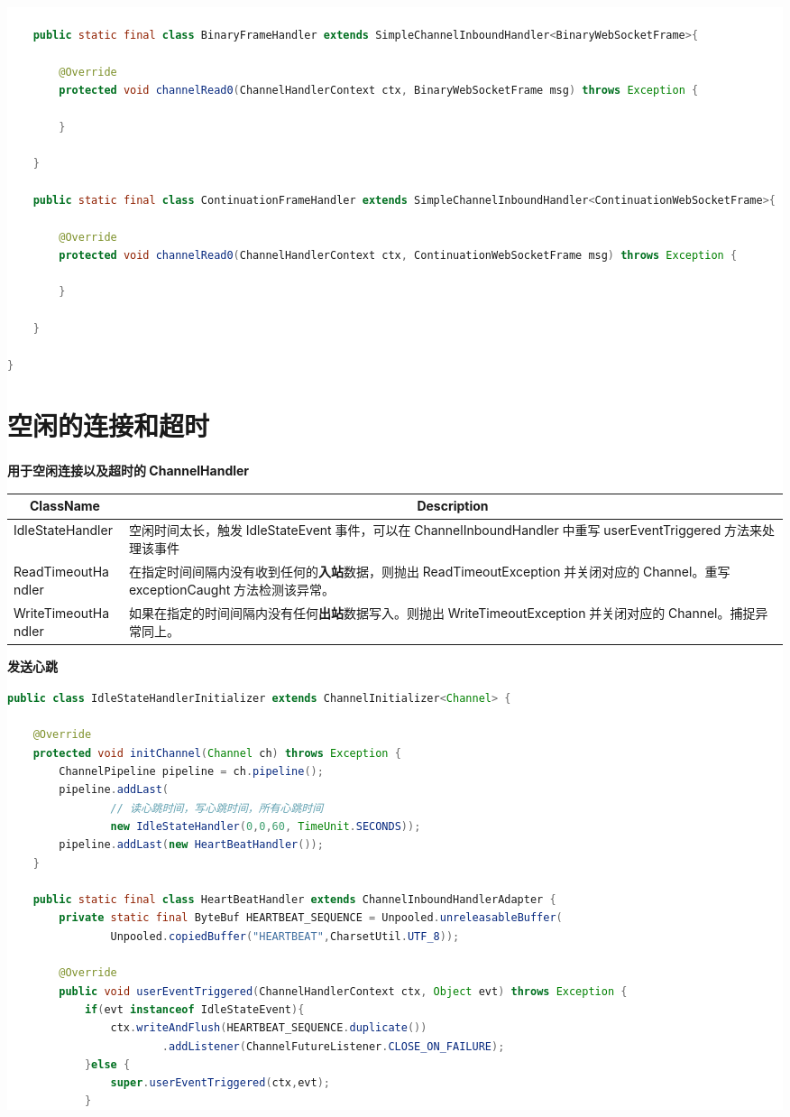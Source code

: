 ```java

    public static final class BinaryFrameHandler extends SimpleChannelInboundHandler<BinaryWebSocketFrame>{

        @Override
        protected void channelRead0(ChannelHandlerContext ctx, BinaryWebSocketFrame msg) throws Exception {

        }

    }

    public static final class ContinuationFrameHandler extends SimpleChannelInboundHandler<ContinuationWebSocketFrame>{

        @Override
        protected void channelRead0(ChannelHandlerContext ctx, ContinuationWebSocketFrame msg) throws Exception {

        }

    }

}
```

# 空闲的连接和超时

**用于空闲连接以及超时的 ChannelHandler**

| ClassName           | Description                                                  |
| ------------------- | ------------------------------------------------------------ |
| IdleStateHandler    | 空闲时间太长，触发 IdleStateEvent 事件，可以在 ChannelInboundHandler 中重写 userEventTriggered 方法来处理该事件 |
| ReadTimeoutHandler  | 在指定时间间隔内没有收到任何的**入站**数据，则抛出 ReadTimeoutException 并关闭对应的 Channel。重写 exceptionCaught 方法检测该异常。 |
| WriteTimeoutHandler | 如果在指定的时间间隔内没有任何**出站**数据写入。则抛出 WriteTimeoutException 并关闭对应的 Channel。捕捉异常同上。 |

**发送心跳**

```java
public class IdleStateHandlerInitializer extends ChannelInitializer<Channel> {

    @Override
    protected void initChannel(Channel ch) throws Exception {
        ChannelPipeline pipeline = ch.pipeline();
        pipeline.addLast(
                // 读心跳时间，写心跳时间，所有心跳时间
                new IdleStateHandler(0,0,60, TimeUnit.SECONDS));
        pipeline.addLast(new HeartBeatHandler());
    }

    public static final class HeartBeatHandler extends ChannelInboundHandlerAdapter {
        private static final ByteBuf HEARTBEAT_SEQUENCE = Unpooled.unreleasableBuffer(
                Unpooled.copiedBuffer("HEARTBEAT",CharsetUtil.UTF_8));

        @Override
        public void userEventTriggered(ChannelHandlerContext ctx, Object evt) throws Exception {
            if(evt instanceof IdleStateEvent){
                ctx.writeAndFlush(HEARTBEAT_SEQUENCE.duplicate())
                        .addListener(ChannelFutureListener.CLOSE_ON_FAILURE);
            }else {
                super.userEventTriggered(ctx,evt);   
            }
```